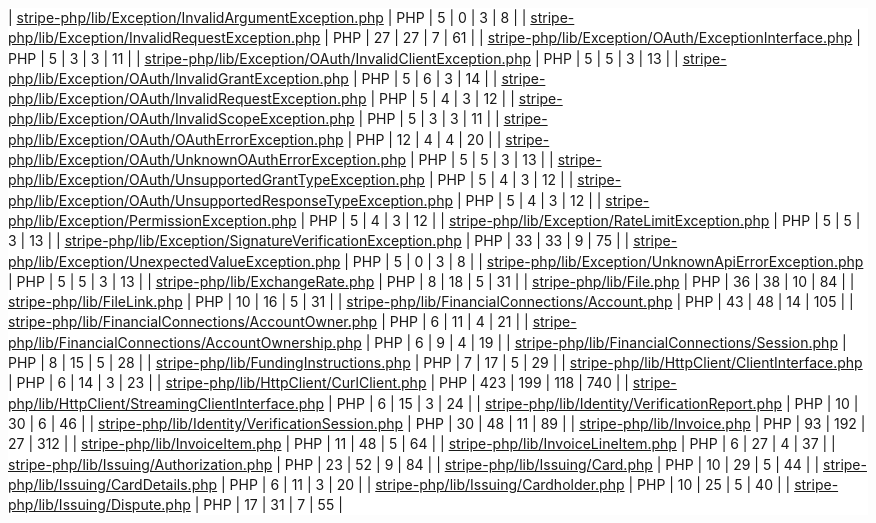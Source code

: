 | [stripe-php/lib/Exception/InvalidArgumentException.php](/stripe-php/lib/Exception/InvalidArgumentException.php) | PHP | 5 | 0 | 3 | 8 |
| [stripe-php/lib/Exception/InvalidRequestException.php](/stripe-php/lib/Exception/InvalidRequestException.php) | PHP | 27 | 27 | 7 | 61 |
| [stripe-php/lib/Exception/OAuth/ExceptionInterface.php](/stripe-php/lib/Exception/OAuth/ExceptionInterface.php) | PHP | 5 | 3 | 3 | 11 |
| [stripe-php/lib/Exception/OAuth/InvalidClientException.php](/stripe-php/lib/Exception/OAuth/InvalidClientException.php) | PHP | 5 | 5 | 3 | 13 |
| [stripe-php/lib/Exception/OAuth/InvalidGrantException.php](/stripe-php/lib/Exception/OAuth/InvalidGrantException.php) | PHP | 5 | 6 | 3 | 14 |
| [stripe-php/lib/Exception/OAuth/InvalidRequestException.php](/stripe-php/lib/Exception/OAuth/InvalidRequestException.php) | PHP | 5 | 4 | 3 | 12 |
| [stripe-php/lib/Exception/OAuth/InvalidScopeException.php](/stripe-php/lib/Exception/OAuth/InvalidScopeException.php) | PHP | 5 | 3 | 3 | 11 |
| [stripe-php/lib/Exception/OAuth/OAuthErrorException.php](/stripe-php/lib/Exception/OAuth/OAuthErrorException.php) | PHP | 12 | 4 | 4 | 20 |
| [stripe-php/lib/Exception/OAuth/UnknownOAuthErrorException.php](/stripe-php/lib/Exception/OAuth/UnknownOAuthErrorException.php) | PHP | 5 | 5 | 3 | 13 |
| [stripe-php/lib/Exception/OAuth/UnsupportedGrantTypeException.php](/stripe-php/lib/Exception/OAuth/UnsupportedGrantTypeException.php) | PHP | 5 | 4 | 3 | 12 |
| [stripe-php/lib/Exception/OAuth/UnsupportedResponseTypeException.php](/stripe-php/lib/Exception/OAuth/UnsupportedResponseTypeException.php) | PHP | 5 | 4 | 3 | 12 |
| [stripe-php/lib/Exception/PermissionException.php](/stripe-php/lib/Exception/PermissionException.php) | PHP | 5 | 4 | 3 | 12 |
| [stripe-php/lib/Exception/RateLimitException.php](/stripe-php/lib/Exception/RateLimitException.php) | PHP | 5 | 5 | 3 | 13 |
| [stripe-php/lib/Exception/SignatureVerificationException.php](/stripe-php/lib/Exception/SignatureVerificationException.php) | PHP | 33 | 33 | 9 | 75 |
| [stripe-php/lib/Exception/UnexpectedValueException.php](/stripe-php/lib/Exception/UnexpectedValueException.php) | PHP | 5 | 0 | 3 | 8 |
| [stripe-php/lib/Exception/UnknownApiErrorException.php](/stripe-php/lib/Exception/UnknownApiErrorException.php) | PHP | 5 | 5 | 3 | 13 |
| [stripe-php/lib/ExchangeRate.php](/stripe-php/lib/ExchangeRate.php) | PHP | 8 | 18 | 5 | 31 |
| [stripe-php/lib/File.php](/stripe-php/lib/File.php) | PHP | 36 | 38 | 10 | 84 |
| [stripe-php/lib/FileLink.php](/stripe-php/lib/FileLink.php) | PHP | 10 | 16 | 5 | 31 |
| [stripe-php/lib/FinancialConnections/Account.php](/stripe-php/lib/FinancialConnections/Account.php) | PHP | 43 | 48 | 14 | 105 |
| [stripe-php/lib/FinancialConnections/AccountOwner.php](/stripe-php/lib/FinancialConnections/AccountOwner.php) | PHP | 6 | 11 | 4 | 21 |
| [stripe-php/lib/FinancialConnections/AccountOwnership.php](/stripe-php/lib/FinancialConnections/AccountOwnership.php) | PHP | 6 | 9 | 4 | 19 |
| [stripe-php/lib/FinancialConnections/Session.php](/stripe-php/lib/FinancialConnections/Session.php) | PHP | 8 | 15 | 5 | 28 |
| [stripe-php/lib/FundingInstructions.php](/stripe-php/lib/FundingInstructions.php) | PHP | 7 | 17 | 5 | 29 |
| [stripe-php/lib/HttpClient/ClientInterface.php](/stripe-php/lib/HttpClient/ClientInterface.php) | PHP | 6 | 14 | 3 | 23 |
| [stripe-php/lib/HttpClient/CurlClient.php](/stripe-php/lib/HttpClient/CurlClient.php) | PHP | 423 | 199 | 118 | 740 |
| [stripe-php/lib/HttpClient/StreamingClientInterface.php](/stripe-php/lib/HttpClient/StreamingClientInterface.php) | PHP | 6 | 15 | 3 | 24 |
| [stripe-php/lib/Identity/VerificationReport.php](/stripe-php/lib/Identity/VerificationReport.php) | PHP | 10 | 30 | 6 | 46 |
| [stripe-php/lib/Identity/VerificationSession.php](/stripe-php/lib/Identity/VerificationSession.php) | PHP | 30 | 48 | 11 | 89 |
| [stripe-php/lib/Invoice.php](/stripe-php/lib/Invoice.php) | PHP | 93 | 192 | 27 | 312 |
| [stripe-php/lib/InvoiceItem.php](/stripe-php/lib/InvoiceItem.php) | PHP | 11 | 48 | 5 | 64 |
| [stripe-php/lib/InvoiceLineItem.php](/stripe-php/lib/InvoiceLineItem.php) | PHP | 6 | 27 | 4 | 37 |
| [stripe-php/lib/Issuing/Authorization.php](/stripe-php/lib/Issuing/Authorization.php) | PHP | 23 | 52 | 9 | 84 |
| [stripe-php/lib/Issuing/Card.php](/stripe-php/lib/Issuing/Card.php) | PHP | 10 | 29 | 5 | 44 |
| [stripe-php/lib/Issuing/CardDetails.php](/stripe-php/lib/Issuing/CardDetails.php) | PHP | 6 | 11 | 3 | 20 |
| [stripe-php/lib/Issuing/Cardholder.php](/stripe-php/lib/Issuing/Cardholder.php) | PHP | 10 | 25 | 5 | 40 |
| [stripe-php/lib/Issuing/Dispute.php](/stripe-php/lib/Issuing/Dispute.php) | PHP | 17 | 31 | 7 | 55 |